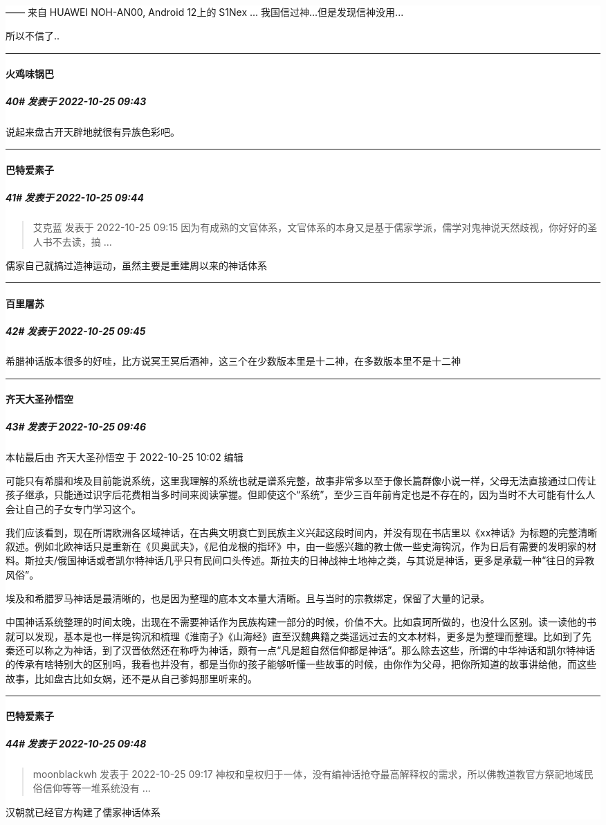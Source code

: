 —— 来自 HUAWEI NOH-AN00, Android 12上的 S1Nex ...</blockquote>
我国信过神...但是发现信神没用...

所以不信了..

*****

####  火鸡味锅巴  
##### 40#       发表于 2022-10-25 09:43

说起来盘古开天辟地就很有异族色彩吧。

*****

####  巴特爱素子  
##### 41#       发表于 2022-10-25 09:44

<blockquote>艾克蓝 发表于 2022-10-25 09:15
因为有成熟的文官体系，文官体系的本身又是基于儒家学派，儒学对鬼神说天然歧视，你好好的圣人书不去读，搞 ...</blockquote>
儒家自己就搞过造神运动，虽然主要是重建周以来的神话体系

*****

####  百里屠苏  
##### 42#       发表于 2022-10-25 09:45

希腊神话版本很多的好哇，比方说冥王冥后酒神，这三个在少数版本里是十二神，在多数版本里不是十二神

*****

####  齐天大圣孙悟空  
##### 43#       发表于 2022-10-25 09:46

 本帖最后由 齐天大圣孙悟空 于 2022-10-25 10:02 编辑 

可能只有希腊和埃及目前能说系统，这里我理解的系统也就是谱系完整，故事非常多以至于像长篇群像小说一样，父母无法直接通过口传让孩子继承，只能通过识字后花费相当多时间来阅读掌握。但即使这个“系统”，至少三百年前肯定也是不存在的，因为当时不大可能有什么人会让自己的子女专门学习这个。

我们应该看到，现在所谓欧洲各区域神话，在古典文明衰亡到民族主义兴起这段时间内，并没有现在书店里以《xx神话》为标题的完整清晰叙述。例如北欧神话只是重新在《贝奥武夫》，《尼伯龙根的指环》中，由一些感兴趣的教士做一些史海钩沉，作为日后有需要的发明家的材料。斯拉夫/俄国神话或者凯尔特神话几乎只有民间口头传述。斯拉夫的日神战神土地神之类，与其说是神话，更多是承载一种“往日的异教风俗”。

埃及和希腊罗马神话是最清晰的，也是因为整理的底本文本量大清晰。且与当时的宗教绑定，保留了大量的记录。

中国神话系统整理的时间太晚，出现在不需要神话作为民族构建一部分的时候，价值不大。比如袁珂所做的，也没什么区别。读一读他的书就可以发现，基本是也一样是钩沉和梳理《淮南子》《山海经》直至汉魏典籍之类遥远过去的文本材料，更多是为整理而整理。比如到了先秦还可以称之为神话，到了汉晋依然还在称呼为神话，颇有一点“凡是超自然信仰都是神话”。那么除去这些，所谓的中华神话和凯尔特神话的传承有啥特别大的区别吗，我看也并没有，都是当你的孩子能够听懂一些故事的时候，由你作为父母，把你所知道的故事讲给他，而这些故事，比如盘古比如女娲，还不是从自己爹妈那里听来的。

*****

####  巴特爱素子  
##### 44#       发表于 2022-10-25 09:48

<blockquote>moonblackwh 发表于 2022-10-25 09:17
神权和皇权归于一体，没有编神话抢夺最高解释权的需求，所以佛教道教官方祭祀地域民俗信仰等等一堆系统没有 ...</blockquote>
汉朝就已经官方构建了儒家神话体系
